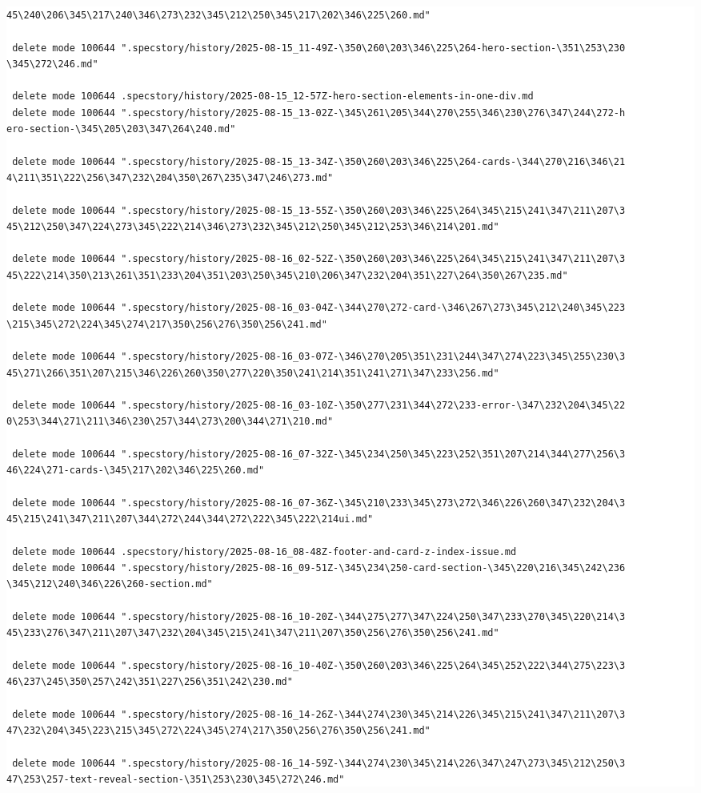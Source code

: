 ```
45\240\206\345\217\240\346\273\232\345\212\250\345\217\202\346\225\260.md"

 delete mode 100644 ".specstory/history/2025-08-15_11-49Z-\350\260\203\346\225\264-hero-section-\351\253\230
\345\272\246.md"

 delete mode 100644 .specstory/history/2025-08-15_12-57Z-hero-section-elements-in-one-div.md
 delete mode 100644 ".specstory/history/2025-08-15_13-02Z-\345\261\205\344\270\255\346\230\276\347\244\272-h
ero-section-\345\205\203\347\264\240.md"

 delete mode 100644 ".specstory/history/2025-08-15_13-34Z-\350\260\203\346\225\264-cards-\344\270\216\346\21
4\211\351\222\256\347\232\204\350\267\235\347\246\273.md"

 delete mode 100644 ".specstory/history/2025-08-15_13-55Z-\350\260\203\346\225\264\345\215\241\347\211\207\3
45\212\250\347\224\273\345\222\214\346\273\232\345\212\250\345\212\253\346\214\201.md"

 delete mode 100644 ".specstory/history/2025-08-16_02-52Z-\350\260\203\346\225\264\345\215\241\347\211\207\3
45\222\214\350\213\261\351\233\204\351\203\250\345\210\206\347\232\204\351\227\264\350\267\235.md"

 delete mode 100644 ".specstory/history/2025-08-16_03-04Z-\344\270\272-card-\346\267\273\345\212\240\345\223
\215\345\272\224\345\274\217\350\256\276\350\256\241.md"

 delete mode 100644 ".specstory/history/2025-08-16_03-07Z-\346\270\205\351\231\244\347\274\223\345\255\230\3
45\271\266\351\207\215\346\226\260\350\277\220\350\241\214\351\241\271\347\233\256.md"

 delete mode 100644 ".specstory/history/2025-08-16_03-10Z-\350\277\231\344\272\233-error-\347\232\204\345\22
0\253\344\271\211\346\230\257\344\273\200\344\271\210.md"

 delete mode 100644 ".specstory/history/2025-08-16_07-32Z-\345\234\250\345\223\252\351\207\214\344\277\256\3
46\224\271-cards-\345\217\202\346\225\260.md"

 delete mode 100644 ".specstory/history/2025-08-16_07-36Z-\345\210\233\345\273\272\346\226\260\347\232\204\3
45\215\241\347\211\207\344\272\244\344\272\222\345\222\214ui.md"

 delete mode 100644 .specstory/history/2025-08-16_08-48Z-footer-and-card-z-index-issue.md
 delete mode 100644 ".specstory/history/2025-08-16_09-51Z-\345\234\250-card-section-\345\220\216\345\242\236
\345\212\240\346\226\260-section.md"

 delete mode 100644 ".specstory/history/2025-08-16_10-20Z-\344\275\277\347\224\250\347\233\270\345\220\214\3
45\233\276\347\211\207\347\232\204\345\215\241\347\211\207\350\256\276\350\256\241.md"

 delete mode 100644 ".specstory/history/2025-08-16_10-40Z-\350\260\203\346\225\264\345\252\222\344\275\223\3
46\237\245\350\257\242\351\227\256\351\242\230.md"

 delete mode 100644 ".specstory/history/2025-08-16_14-26Z-\344\274\230\345\214\226\345\215\241\347\211\207\3
47\232\204\345\223\215\345\272\224\345\274\217\350\256\276\350\256\241.md"

 delete mode 100644 ".specstory/history/2025-08-16_14-59Z-\344\274\230\345\214\226\347\247\273\345\212\250\3
47\253\257-text-reveal-section-\351\253\230\345\272\246.md"
```